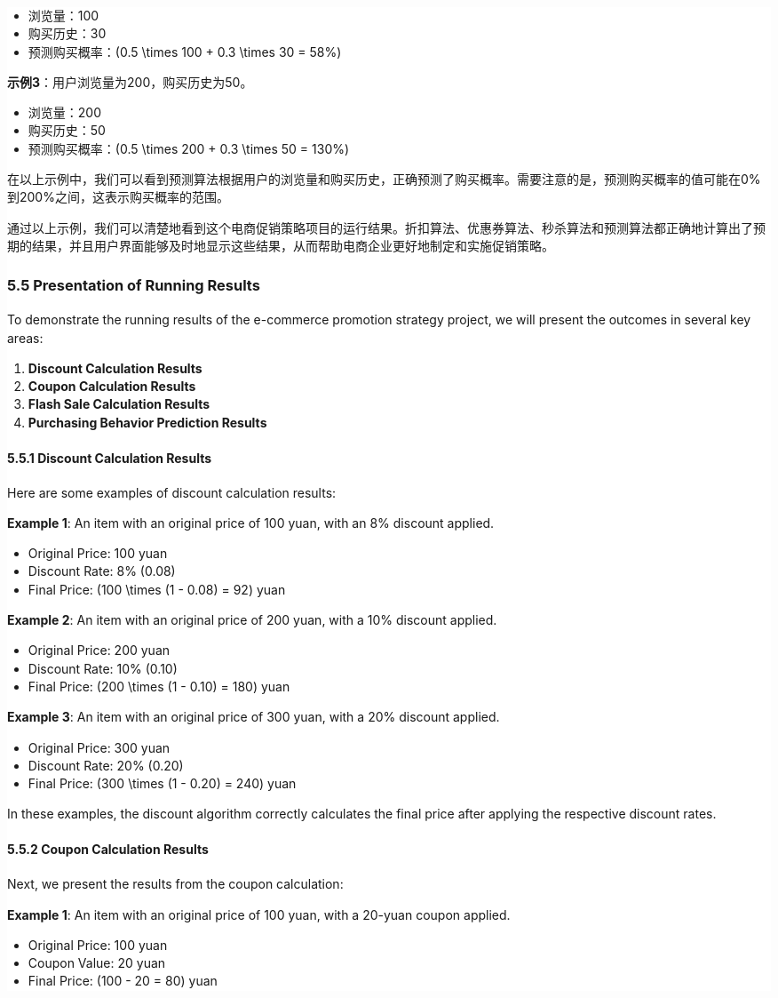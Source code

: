- 浏览量：100
- 购买历史：30
- 预测购买概率：\(0.5 \times 100 + 0.3 \times 30 = 58\%\)

**示例3**：用户浏览量为200，购买历史为50。

- 浏览量：200
- 购买历史：50
- 预测购买概率：\(0.5 \times 200 + 0.3 \times 50 = 130\%\)

在以上示例中，我们可以看到预测算法根据用户的浏览量和购买历史，正确预测了购买概率。需要注意的是，预测购买概率的值可能在0%到200%之间，这表示购买概率的范围。

通过以上示例，我们可以清楚地看到这个电商促销策略项目的运行结果。折扣算法、优惠券算法、秒杀算法和预测算法都正确地计算出了预期的结果，并且用户界面能够及时地显示这些结果，从而帮助电商企业更好地制定和实施促销策略。

### 5.5 Presentation of Running Results

To demonstrate the running results of the e-commerce promotion strategy project, we will present the outcomes in several key areas:

1. **Discount Calculation Results**
2. **Coupon Calculation Results**
3. **Flash Sale Calculation Results**
4. **Purchasing Behavior Prediction Results**

#### 5.5.1 Discount Calculation Results

Here are some examples of discount calculation results:

**Example 1**: An item with an original price of 100 yuan, with an 8% discount applied.

- Original Price: 100 yuan
- Discount Rate: 8% (0.08)
- Final Price: \(100 \times (1 - 0.08) = 92\) yuan

**Example 2**: An item with an original price of 200 yuan, with a 10% discount applied.

- Original Price: 200 yuan
- Discount Rate: 10% (0.10)
- Final Price: \(200 \times (1 - 0.10) = 180\) yuan

**Example 3**: An item with an original price of 300 yuan, with a 20% discount applied.

- Original Price: 300 yuan
- Discount Rate: 20% (0.20)
- Final Price: \(300 \times (1 - 0.20) = 240\) yuan

In these examples, the discount algorithm correctly calculates the final price after applying the respective discount rates.

#### 5.5.2 Coupon Calculation Results

Next, we present the results from the coupon calculation:

**Example 1**: An item with an original price of 100 yuan, with a 20-yuan coupon applied.

- Original Price: 100 yuan
- Coupon Value: 20 yuan
- Final Price: \(100 - 20 = 80\) yuan
